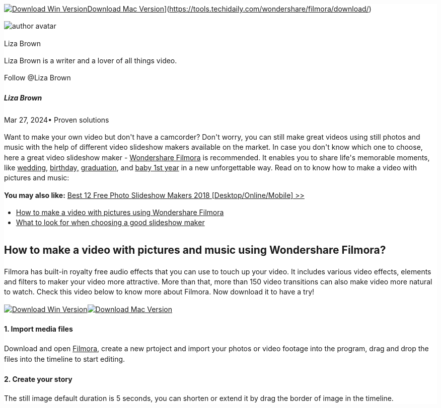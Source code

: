 [![Download Win Version](https://images.wondershare.com/filmora/guide/download-btn-win.jpg)](https://tools.techidaily.com/wondershare/filmora/download/)[Download Mac Version](https://images.wondershare.com/filmora/guide/download-btn-mac.jpg)](https://tools.techidaily.com/wondershare/filmora/download/)

![author avatar](https://lh5.googleusercontent.com/-AIMmjowaFs4/AAAAAAAAAAI/AAAAAAAAABc/Y5UmwDaI7HU/s250-c-k/photo.jpg)

Liza Brown

Liza Brown is a writer and a lover of all things video.

Follow @Liza Brown

##### Liza Brown

 Mar 27, 2024• Proven solutions

Want to make your own video but don't have a camcorder? Don't worry, you can still make great videos using still photos and music with the help of different video slideshow makers available on the market. In case you don't know which one to choose, here a great video slideshow maker - [Wondershare Filmora](https://tools.techidaily.com/wondershare/filmora/download/) is recommended. It enables you to share life's memorable moments, like [wedding](https://tools.techidaily.com/wondershare/filmora/download/), [birthday,](https://tools.techidaily.com/wondershare/filmora/download/) [graduation](https://tools.techidaily.com/wondershare/filmora/download/), and [baby 1st year](https://tools.techidaily.com/wondershare/filmora/download/) in a new unforgettable way. Read on to know how to make a video with pictures and music:

**You may also like:** [Best 12 Free Photo Slideshow Makers 2018 \[Desktop/Online/Mobile\] >>](https://tools.techidaily.com/wondershare/filmora/download/)

* [How to make a video with pictures using Wondershare Filmora](#part1)
* [What to look for when choosing a good slideshow maker](#part2)

## How to make a video with pictures and music using Wondershare Filmora?

Filmora has built-in royalty free audio effects that you can use to touch up your video. It includes various video effects, elements and filters to maker your video more attractive. More than that, more than 150 video transitions can also make video more natural to watch. Check this video below to know more about Filmora. Now download it to have a try!

[![Download Win Version](https://images.wondershare.com/filmora/guide/download-btn-win.jpg)](https://tools.techidaily.com/wondershare/filmora/download/)[![Download Mac Version](https://images.wondershare.com/filmora/guide/download-btn-mac.jpg)](https://tools.techidaily.com/wondershare/filmora/download/)

#### 1\. Import media files

Download and open [Filmora](https://tools.techidaily.com/wondershare/filmora/download/), create a new prtoject and import your photos or video footage into the program, drag and drop the files into the timeline to start editing.

#### 2\. Create your story

The still image default duration is 5 seconds, you can shorten or extend it by drag the border of image in the timeline.

